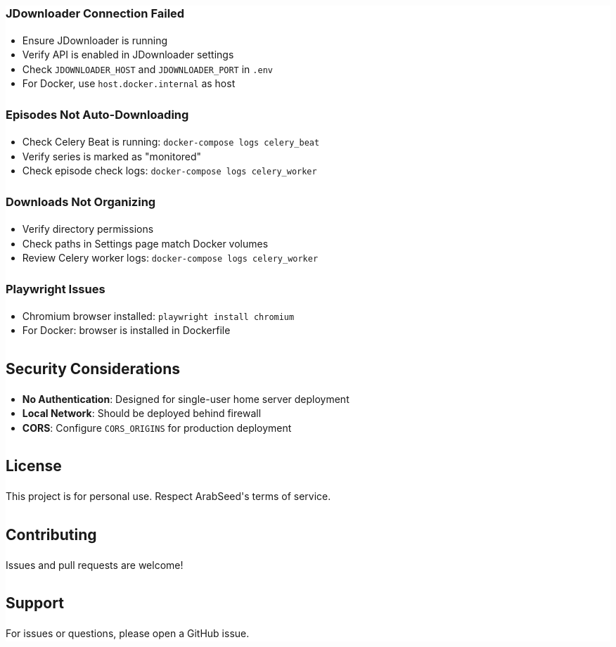 ### JDownloader Connection Failed
- Ensure JDownloader is running
- Verify API is enabled in JDownloader settings
- Check `JDOWNLOADER_HOST` and `JDOWNLOADER_PORT` in `.env`
- For Docker, use `host.docker.internal` as host

### Episodes Not Auto-Downloading
- Check Celery Beat is running: `docker-compose logs celery_beat`
- Verify series is marked as "monitored"
- Check episode check logs: `docker-compose logs celery_worker`

### Downloads Not Organizing
- Verify directory permissions
- Check paths in Settings page match Docker volumes
- Review Celery worker logs: `docker-compose logs celery_worker`

### Playwright Issues
- Chromium browser installed: `playwright install chromium`
- For Docker: browser is installed in Dockerfile

## Security Considerations

- **No Authentication**: Designed for single-user home server deployment
- **Local Network**: Should be deployed behind firewall
- **CORS**: Configure `CORS_ORIGINS` for production deployment

## License

This project is for personal use. Respect ArabSeed's terms of service.

## Contributing

Issues and pull requests are welcome!

## Support

For issues or questions, please open a GitHub issue.
